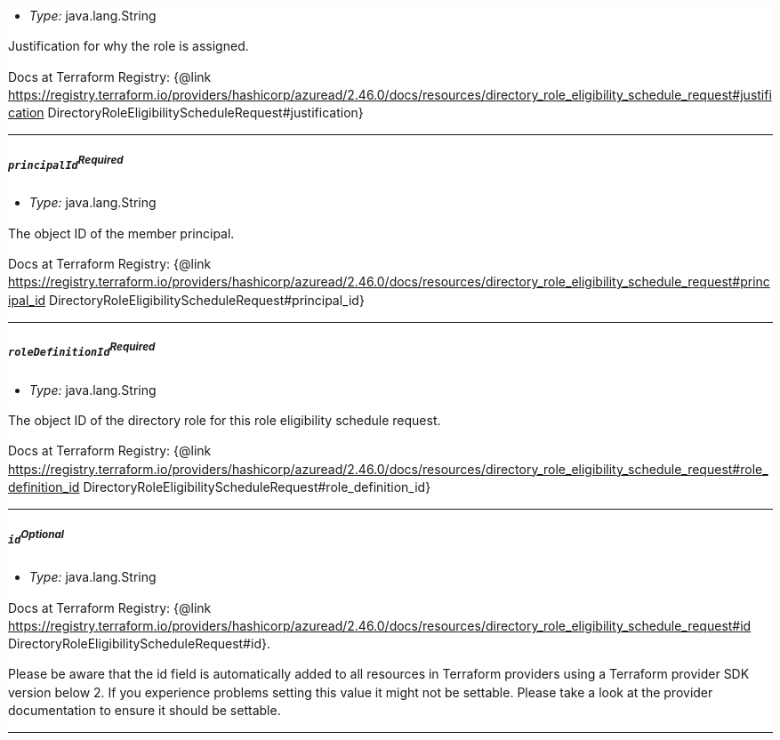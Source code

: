- *Type:* java.lang.String

Justification for why the role is assigned.

Docs at Terraform Registry: {@link https://registry.terraform.io/providers/hashicorp/azuread/2.46.0/docs/resources/directory_role_eligibility_schedule_request#justification DirectoryRoleEligibilityScheduleRequest#justification}

---

##### `principalId`<sup>Required</sup> <a name="principalId" id="@cdktf/provider-azuread.directoryRoleEligibilityScheduleRequest.DirectoryRoleEligibilityScheduleRequest.Initializer.parameter.principalId"></a>

- *Type:* java.lang.String

The object ID of the member principal.

Docs at Terraform Registry: {@link https://registry.terraform.io/providers/hashicorp/azuread/2.46.0/docs/resources/directory_role_eligibility_schedule_request#principal_id DirectoryRoleEligibilityScheduleRequest#principal_id}

---

##### `roleDefinitionId`<sup>Required</sup> <a name="roleDefinitionId" id="@cdktf/provider-azuread.directoryRoleEligibilityScheduleRequest.DirectoryRoleEligibilityScheduleRequest.Initializer.parameter.roleDefinitionId"></a>

- *Type:* java.lang.String

The object ID of the directory role for this role eligibility schedule request.

Docs at Terraform Registry: {@link https://registry.terraform.io/providers/hashicorp/azuread/2.46.0/docs/resources/directory_role_eligibility_schedule_request#role_definition_id DirectoryRoleEligibilityScheduleRequest#role_definition_id}

---

##### `id`<sup>Optional</sup> <a name="id" id="@cdktf/provider-azuread.directoryRoleEligibilityScheduleRequest.DirectoryRoleEligibilityScheduleRequest.Initializer.parameter.id"></a>

- *Type:* java.lang.String

Docs at Terraform Registry: {@link https://registry.terraform.io/providers/hashicorp/azuread/2.46.0/docs/resources/directory_role_eligibility_schedule_request#id DirectoryRoleEligibilityScheduleRequest#id}.

Please be aware that the id field is automatically added to all resources in Terraform providers using a Terraform provider SDK version below 2.
If you experience problems setting this value it might not be settable. Please take a look at the provider documentation to ensure it should be settable.

---
